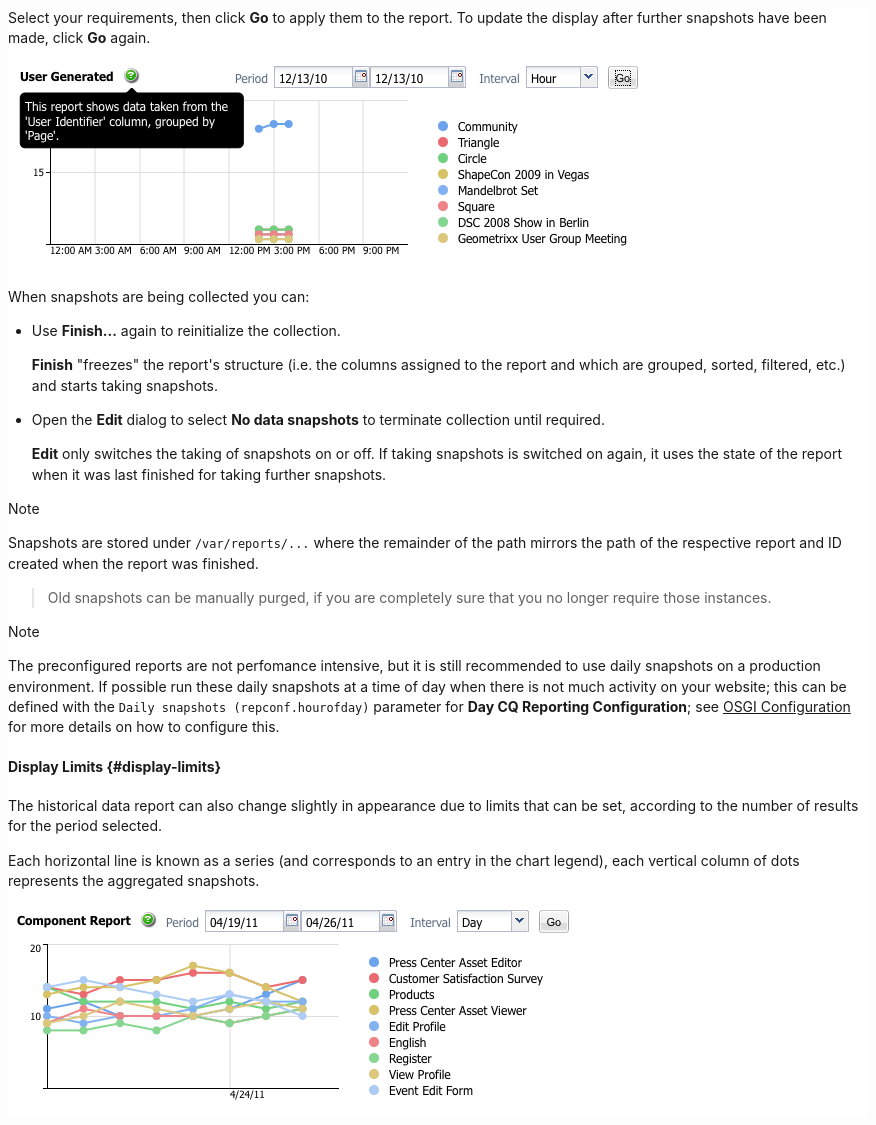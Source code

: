 Select your requirements, then click **Go** to apply them to the report. To update the display after further snapshots have been made, click **Go** again.

![](assets/chlimage_1-62.png)

When snapshots are being collected you can:

* Use **Finish...** again to reinitialize the collection. 

  **Finish** "freezes" the report's structure (i.e. the columns assigned to the report and which are grouped, sorted, filtered, etc.) and starts taking snapshots. 

* Open the **Edit** dialog to select **No data snapshots** to terminate collection until required. 

  **Edit** only switches the taking of snapshots on or off. If taking snapshots is switched on again, it uses the state of the report when it was last finished for taking further snapshots.

>[!NOTE]
>
>Snapshots are stored under `/var/reports/...` where the remainder of the path mirrors the path of the respective report and ID created when the report was finished.  

>
>Old snapshots can be manually purged, if you are completely sure that you no longer require those instances.

>[!NOTE]
>
>The preconfigured reports are not perfomance intensive, but it is still recommended to use daily snapshots on a production environment. If possible run these daily snapshots at a time of day when there is not much activity on your website; this can be defined with the `Daily snapshots (repconf.hourofday)` parameter for **Day CQ Reporting Configuration**; see [OSGI Configuration](/help/sites-deploying/configuring-osgi.md) for more details on how to configure this.

#### Display Limits {#display-limits}

The historical data report can also change slightly in appearance due to limits that can be set, according to the number of results for the period selected.

Each horizontal line is known as a series (and corresponds to an entry in the chart legend), each vertical column of dots represents the aggregated snapshots.

![](assets/chlimage_1-63.png)
